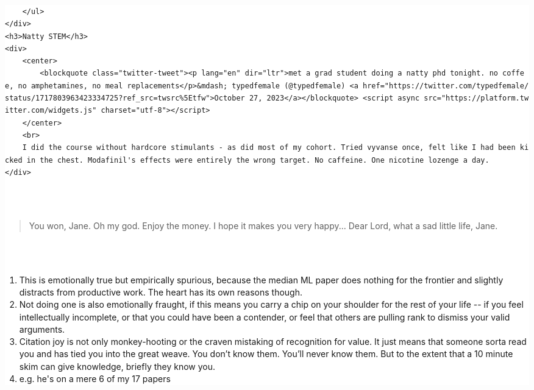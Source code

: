         </ul>
    </div>
    <h3>Natty STEM</h3>
    <div>
        <center>
            <blockquote class="twitter-tweet"><p lang="en" dir="ltr">met a grad student doing a natty phd tonight. no coffee, no amphetamines, no meal replacements</p>&mdash; typedfemale (@typedfemale) <a href="https://twitter.com/typedfemale/status/1717803963423334725?ref_src=twsrc%5Etfw">October 27, 2023</a></blockquote> <script async src="https://platform.twitter.com/widgets.js" charset="utf-8"></script> 
        </center>
        <br>
        I did the course without hardcore stimulants - as did most of my cohort. Tried vyvanse once, felt like I had been kicked in the chest. Modafinil's effects were entirely the wrong target. No caffeine. One nicotine lozenge a day. 
    </div>
</div>

<br><br>


> You won, Jane. Oh my god. Enjoy the money. I hope it makes you very happy... Dear Lord, what a sad little life, Jane. 

<br><br>





<div class="footnotes">

<ol>
    <li class="footnote" id="fn:1">
        This is emotionally true but empirically spurious, because the median ML paper does nothing for the frontier and slightly distracts from productive work. The heart has its own reasons though.
    </li>
    <li class="footnote" id="fn:2">
        Not doing one is also emotionally fraught, if this means you carry a chip on your shoulder for the rest of your life -- if you feel intellectually incomplete, or that you could have been a contender, or feel that others are pulling rank to dismiss your valid arguments.
    </li>
    <li class="footnote" id="fn:3">
        Citation joy is not only monkey-hooting or the craven mistaking of recognition for value. It just means that someone sorta read you and has tied you into the great weave. You don’t know them. You’ll never know them. But to the extent that a 10 minute skim can give knowledge, briefly they know you.
    </li>
    <li class="footnote" id="fn:4">
        e.g. he's on a mere 6 of my 17 papers
    </li>
    
</ol>

</div>